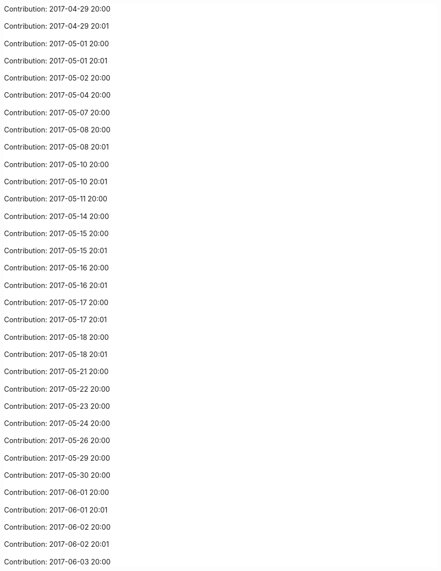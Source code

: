 Contribution: 2017-04-29 20:00

Contribution: 2017-04-29 20:01

Contribution: 2017-05-01 20:00

Contribution: 2017-05-01 20:01

Contribution: 2017-05-02 20:00

Contribution: 2017-05-04 20:00

Contribution: 2017-05-07 20:00

Contribution: 2017-05-08 20:00

Contribution: 2017-05-08 20:01

Contribution: 2017-05-10 20:00

Contribution: 2017-05-10 20:01

Contribution: 2017-05-11 20:00

Contribution: 2017-05-14 20:00

Contribution: 2017-05-15 20:00

Contribution: 2017-05-15 20:01

Contribution: 2017-05-16 20:00

Contribution: 2017-05-16 20:01

Contribution: 2017-05-17 20:00

Contribution: 2017-05-17 20:01

Contribution: 2017-05-18 20:00

Contribution: 2017-05-18 20:01

Contribution: 2017-05-21 20:00

Contribution: 2017-05-22 20:00

Contribution: 2017-05-23 20:00

Contribution: 2017-05-24 20:00

Contribution: 2017-05-26 20:00

Contribution: 2017-05-29 20:00

Contribution: 2017-05-30 20:00

Contribution: 2017-06-01 20:00

Contribution: 2017-06-01 20:01

Contribution: 2017-06-02 20:00

Contribution: 2017-06-02 20:01

Contribution: 2017-06-03 20:00
